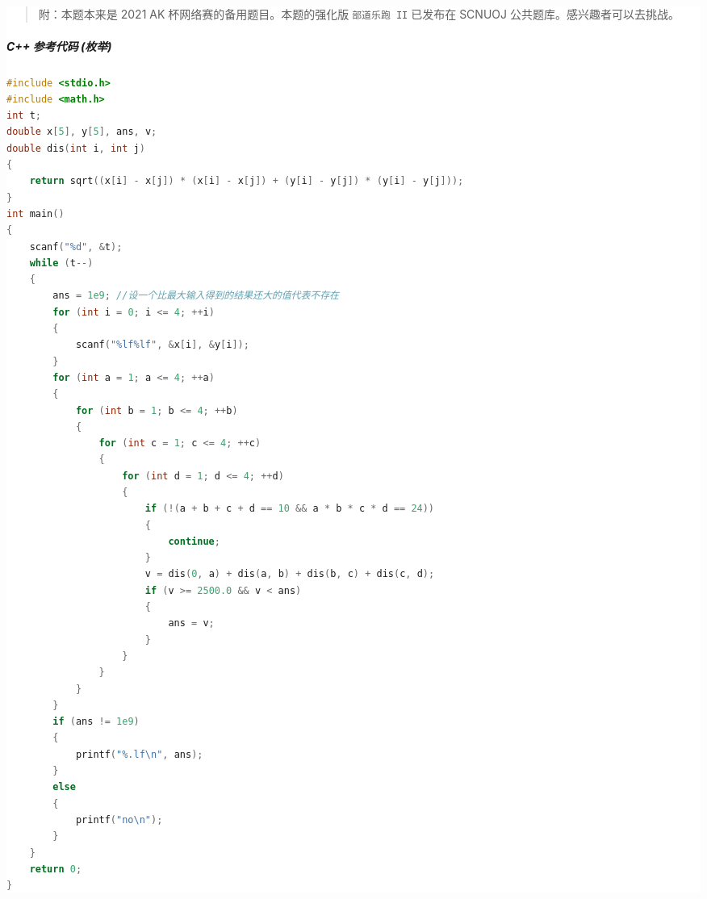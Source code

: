 > 附：本题本来是 2021 AK 杯网络赛的备用题目。本题的强化版 `部道乐跑 II` 已发布在 SCNUOJ 公共题库。感兴趣者可以去挑战。

##### C++ 参考代码 (枚举)

```c++
#include <stdio.h>
#include <math.h>
int t;
double x[5], y[5], ans, v;
double dis(int i, int j)
{
    return sqrt((x[i] - x[j]) * (x[i] - x[j]) + (y[i] - y[j]) * (y[i] - y[j]));
}
int main()
{
    scanf("%d", &t);
    while (t--)
    {
        ans = 1e9; //设一个比最大输入得到的结果还大的值代表不存在
        for (int i = 0; i <= 4; ++i)
        {
            scanf("%lf%lf", &x[i], &y[i]);
        }
        for (int a = 1; a <= 4; ++a)
        {
            for (int b = 1; b <= 4; ++b)
            {
                for (int c = 1; c <= 4; ++c)
                {
                    for (int d = 1; d <= 4; ++d)
                    {
                        if (!(a + b + c + d == 10 && a * b * c * d == 24))
                        {
                            continue;
                        }
                        v = dis(0, a) + dis(a, b) + dis(b, c) + dis(c, d);
                        if (v >= 2500.0 && v < ans)
                        {
                            ans = v;
                        }
                    }
                }
            }
        }
        if (ans != 1e9)
        {
            printf("%.lf\n", ans);
        }
        else
        {
            printf("no\n");
        }
    }
    return 0;
}
```
